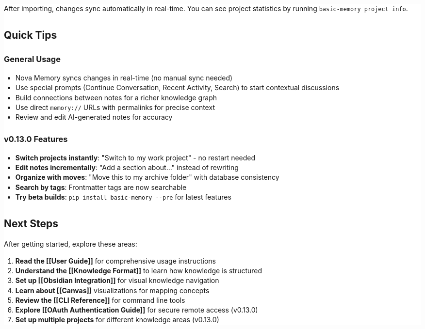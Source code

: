 After importing, changes sync automatically in real-time. You can see project statistics by running `basic-memory project info`.

## Quick Tips

### General Usage
- Nova Memory syncs changes in real-time (no manual sync needed)
- Use special prompts (Continue Conversation, Recent Activity, Search) to start contextual discussions
- Build connections between notes for a richer knowledge graph
- Use direct `memory://` URLs with permalinks for precise context
- Review and edit AI-generated notes for accuracy

### v0.13.0 Features
- **Switch projects instantly**: "Switch to my work project" - no restart needed
- **Edit notes incrementally**: "Add a section about..." instead of rewriting
- **Organize with moves**: "Move this to my archive folder" with database consistency
- **Search by tags**: Frontmatter tags are now searchable
- **Try beta builds**: `pip install basic-memory --pre` for latest features

## Next Steps

After getting started, explore these areas:

1. **Read the [[User Guide]]** for comprehensive usage instructions
2. **Understand the [[Knowledge Format]]** to learn how knowledge is structured
3. **Set up [[Obsidian Integration]]** for visual knowledge navigation
4. **Learn about [[Canvas]]** visualizations for mapping concepts
5. **Review the [[CLI Reference]]** for command line tools
6. **Explore [[OAuth Authentication Guide]]** for secure remote access (v0.13.0)
7. **Set up multiple projects** for different knowledge areas (v0.13.0)